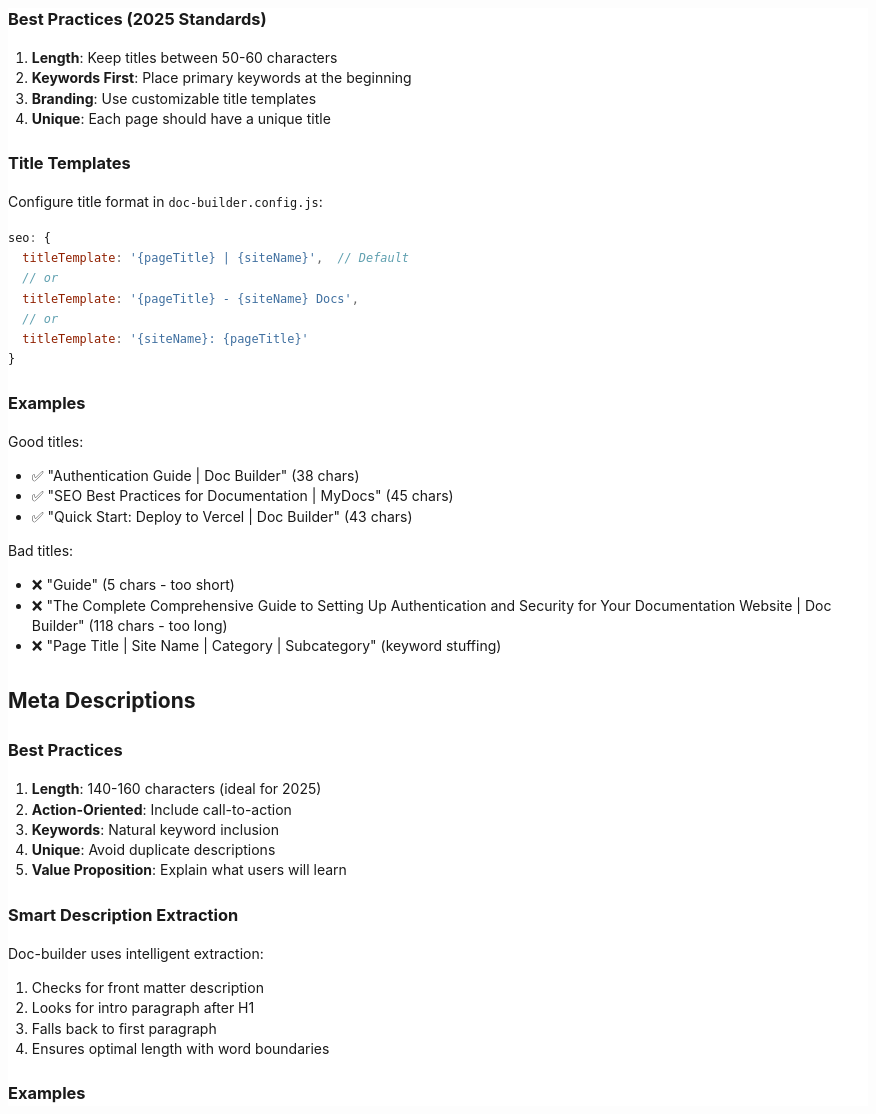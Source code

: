 ### Best Practices (2025 Standards)

1. **Length**: Keep titles between 50-60 characters
2. **Keywords First**: Place primary keywords at the beginning
3. **Branding**: Use customizable title templates
4. **Unique**: Each page should have a unique title

### Title Templates

Configure title format in `doc-builder.config.js`:

```javascript
seo: {
  titleTemplate: '{pageTitle} | {siteName}',  // Default
  // or
  titleTemplate: '{pageTitle} - {siteName} Docs',
  // or  
  titleTemplate: '{siteName}: {pageTitle}'
}
```

### Examples

Good titles:
- ✅ "Authentication Guide | Doc Builder" (38 chars)
- ✅ "SEO Best Practices for Documentation | MyDocs" (45 chars)
- ✅ "Quick Start: Deploy to Vercel | Doc Builder" (43 chars)

Bad titles:
- ❌ "Guide" (5 chars - too short)
- ❌ "The Complete Comprehensive Guide to Setting Up Authentication and Security for Your Documentation Website | Doc Builder" (118 chars - too long)
- ❌ "Page Title | Site Name | Category | Subcategory" (keyword stuffing)

## Meta Descriptions

### Best Practices

1. **Length**: 140-160 characters (ideal for 2025)
2. **Action-Oriented**: Include call-to-action
3. **Keywords**: Natural keyword inclusion
4. **Unique**: Avoid duplicate descriptions
5. **Value Proposition**: Explain what users will learn

### Smart Description Extraction

Doc-builder uses intelligent extraction:
1. Checks for front matter description
2. Looks for intro paragraph after H1
3. Falls back to first paragraph
4. Ensures optimal length with word boundaries

### Examples
